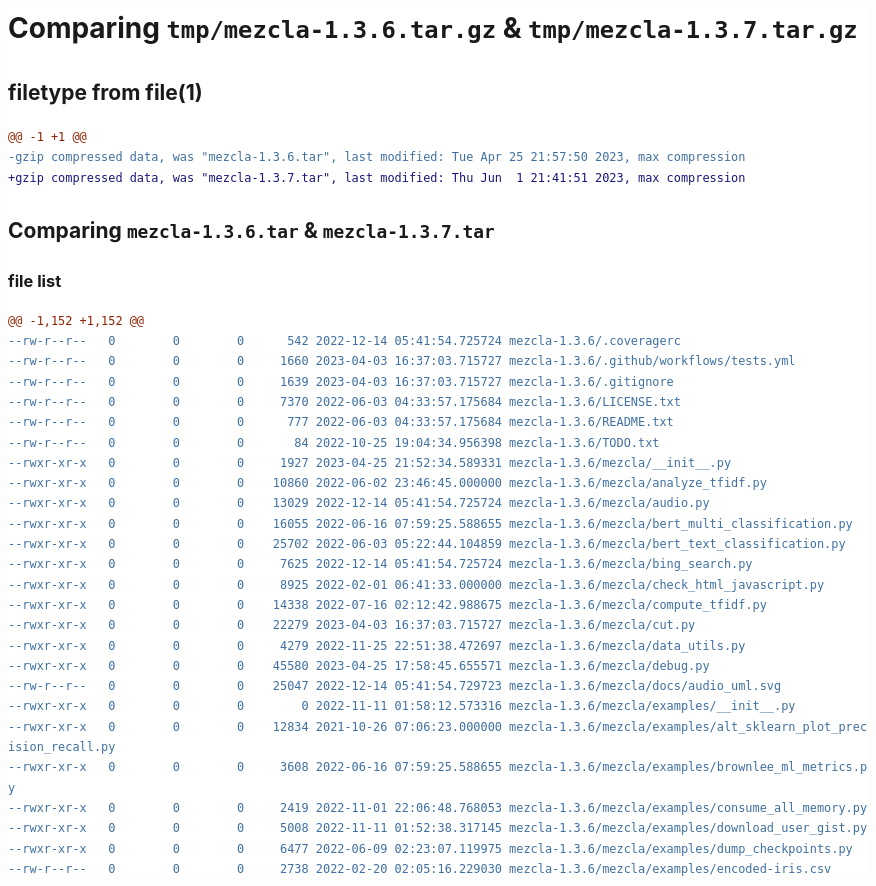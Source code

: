 # Comparing `tmp/mezcla-1.3.6.tar.gz` & `tmp/mezcla-1.3.7.tar.gz`

## filetype from file(1)

```diff
@@ -1 +1 @@
-gzip compressed data, was "mezcla-1.3.6.tar", last modified: Tue Apr 25 21:57:50 2023, max compression
+gzip compressed data, was "mezcla-1.3.7.tar", last modified: Thu Jun  1 21:41:51 2023, max compression
```

## Comparing `mezcla-1.3.6.tar` & `mezcla-1.3.7.tar`

### file list

```diff
@@ -1,152 +1,152 @@
--rw-r--r--   0        0        0      542 2022-12-14 05:41:54.725724 mezcla-1.3.6/.coveragerc
--rw-r--r--   0        0        0     1660 2023-04-03 16:37:03.715727 mezcla-1.3.6/.github/workflows/tests.yml
--rw-r--r--   0        0        0     1639 2023-04-03 16:37:03.715727 mezcla-1.3.6/.gitignore
--rw-r--r--   0        0        0     7370 2022-06-03 04:33:57.175684 mezcla-1.3.6/LICENSE.txt
--rw-r--r--   0        0        0      777 2022-06-03 04:33:57.175684 mezcla-1.3.6/README.txt
--rw-r--r--   0        0        0       84 2022-10-25 19:04:34.956398 mezcla-1.3.6/TODO.txt
--rwxr-xr-x   0        0        0     1927 2023-04-25 21:52:34.589331 mezcla-1.3.6/mezcla/__init__.py
--rwxr-xr-x   0        0        0    10860 2022-06-02 23:46:45.000000 mezcla-1.3.6/mezcla/analyze_tfidf.py
--rwxr-xr-x   0        0        0    13029 2022-12-14 05:41:54.725724 mezcla-1.3.6/mezcla/audio.py
--rwxr-xr-x   0        0        0    16055 2022-06-16 07:59:25.588655 mezcla-1.3.6/mezcla/bert_multi_classification.py
--rwxr-xr-x   0        0        0    25702 2022-06-03 05:22:44.104859 mezcla-1.3.6/mezcla/bert_text_classification.py
--rwxr-xr-x   0        0        0     7625 2022-12-14 05:41:54.725724 mezcla-1.3.6/mezcla/bing_search.py
--rwxr-xr-x   0        0        0     8925 2022-02-01 06:41:33.000000 mezcla-1.3.6/mezcla/check_html_javascript.py
--rwxr-xr-x   0        0        0    14338 2022-07-16 02:12:42.988675 mezcla-1.3.6/mezcla/compute_tfidf.py
--rwxr-xr-x   0        0        0    22279 2023-04-03 16:37:03.715727 mezcla-1.3.6/mezcla/cut.py
--rwxr-xr-x   0        0        0     4279 2022-11-25 22:51:38.472697 mezcla-1.3.6/mezcla/data_utils.py
--rwxr-xr-x   0        0        0    45580 2023-04-25 17:58:45.655571 mezcla-1.3.6/mezcla/debug.py
--rw-r--r--   0        0        0    25047 2022-12-14 05:41:54.729723 mezcla-1.3.6/mezcla/docs/audio_uml.svg
--rwxr-xr-x   0        0        0        0 2022-11-11 01:58:12.573316 mezcla-1.3.6/mezcla/examples/__init__.py
--rwxr-xr-x   0        0        0    12834 2021-10-26 07:06:23.000000 mezcla-1.3.6/mezcla/examples/alt_sklearn_plot_precision_recall.py
--rwxr-xr-x   0        0        0     3608 2022-06-16 07:59:25.588655 mezcla-1.3.6/mezcla/examples/brownlee_ml_metrics.py
--rwxr-xr-x   0        0        0     2419 2022-11-01 22:06:48.768053 mezcla-1.3.6/mezcla/examples/consume_all_memory.py
--rwxr-xr-x   0        0        0     5008 2022-11-11 01:52:38.317145 mezcla-1.3.6/mezcla/examples/download_user_gist.py
--rwxr-xr-x   0        0        0     6477 2022-06-09 02:23:07.119975 mezcla-1.3.6/mezcla/examples/dump_checkpoints.py
--rw-r--r--   0        0        0     2738 2022-02-20 02:05:16.229030 mezcla-1.3.6/mezcla/examples/encoded-iris.csv
```